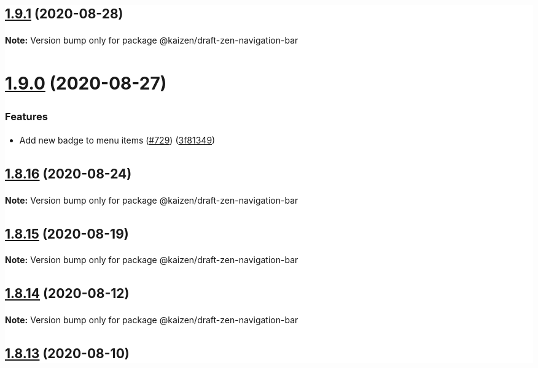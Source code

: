 



## [1.9.1](https://github.com/cultureamp/kaizen-design-system/compare/@kaizen/draft-zen-navigation-bar@1.9.0...@kaizen/draft-zen-navigation-bar@1.9.1) (2020-08-28)

**Note:** Version bump only for package @kaizen/draft-zen-navigation-bar





# [1.9.0](https://github.com/cultureamp/kaizen-design-system/compare/@kaizen/draft-zen-navigation-bar@1.8.16...@kaizen/draft-zen-navigation-bar@1.9.0) (2020-08-27)


### Features

* Add new badge to menu items ([#729](https://github.com/cultureamp/kaizen-design-system/issues/729)) ([3f81349](https://github.com/cultureamp/kaizen-design-system/commit/3f81349f086c1e356f8b34c3129accdcc6958e02))





## [1.8.16](https://github.com/cultureamp/kaizen-design-system/compare/@kaizen/draft-zen-navigation-bar@1.8.15...@kaizen/draft-zen-navigation-bar@1.8.16) (2020-08-24)

**Note:** Version bump only for package @kaizen/draft-zen-navigation-bar





## [1.8.15](https://github.com/cultureamp/kaizen-design-system/compare/@kaizen/draft-zen-navigation-bar@1.8.14...@kaizen/draft-zen-navigation-bar@1.8.15) (2020-08-19)

**Note:** Version bump only for package @kaizen/draft-zen-navigation-bar





## [1.8.14](https://github.com/cultureamp/kaizen-design-system/compare/@kaizen/draft-zen-navigation-bar@1.8.13...@kaizen/draft-zen-navigation-bar@1.8.14) (2020-08-12)

**Note:** Version bump only for package @kaizen/draft-zen-navigation-bar





## [1.8.13](https://github.com/cultureamp/kaizen-design-system/compare/@kaizen/draft-zen-navigation-bar@1.8.12...@kaizen/draft-zen-navigation-bar@1.8.13) (2020-08-10)
